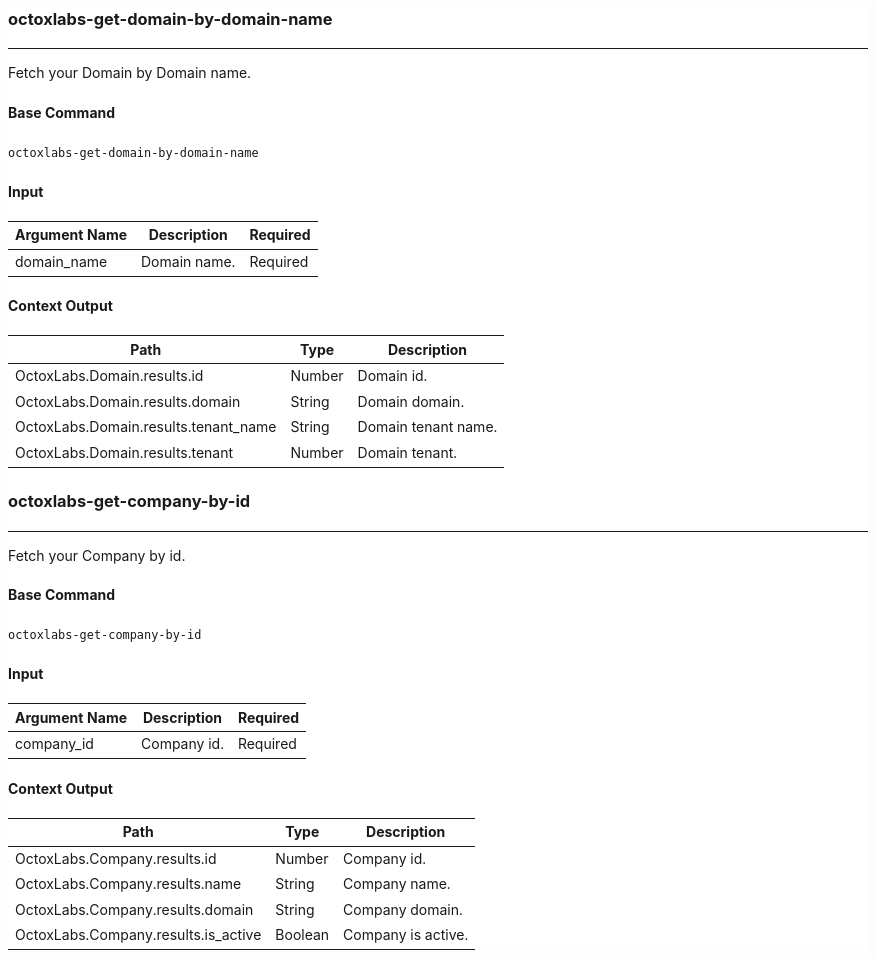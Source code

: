 ### octoxlabs-get-domain-by-domain-name

***
Fetch your Domain by Domain name.

#### Base Command

`octoxlabs-get-domain-by-domain-name`

#### Input

| **Argument Name** | **Description** | **Required** |
| --- | --- | --- |
| domain_name | Domain name. | Required | 

#### Context Output

| **Path** | **Type** | **Description** |
| --- | --- | --- |
| OctoxLabs.Domain.results.id | Number | Domain id. | 
| OctoxLabs.Domain.results.domain | String | Domain domain. | 
| OctoxLabs.Domain.results.tenant_name | String | Domain tenant name. | 
| OctoxLabs.Domain.results.tenant | Number | Domain tenant. | 

### octoxlabs-get-company-by-id

***
Fetch your Company by id.

#### Base Command

`octoxlabs-get-company-by-id`

#### Input

| **Argument Name** | **Description** | **Required** |
| --- | --- | --- |
| company_id | Company id. | Required | 

#### Context Output

| **Path** | **Type** | **Description** |
| --- | --- | --- |
| OctoxLabs.Company.results.id | Number | Company id. | 
| OctoxLabs.Company.results.name | String | Company name. | 
| OctoxLabs.Company.results.domain | String | Company domain. | 
| OctoxLabs.Company.results.is_active | Boolean | Company is active. | 
